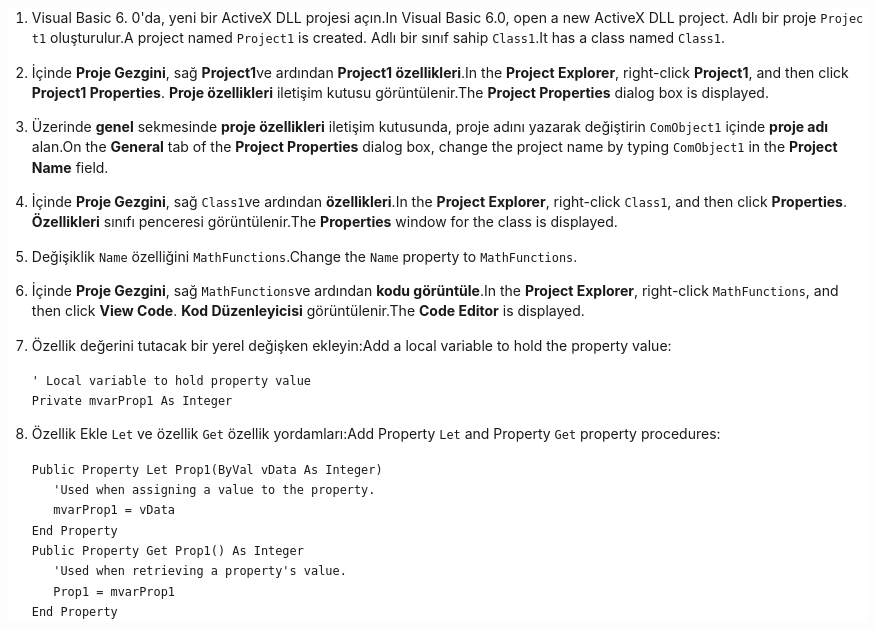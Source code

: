 1. <span data-ttu-id="7d8c6-108">Visual Basic 6. 0'da, yeni bir ActiveX DLL projesi açın.</span><span class="sxs-lookup"><span data-stu-id="7d8c6-108">In Visual Basic 6.0, open a new ActiveX DLL project.</span></span> <span data-ttu-id="7d8c6-109">Adlı bir proje `Project1` oluşturulur.</span><span class="sxs-lookup"><span data-stu-id="7d8c6-109">A project named `Project1` is created.</span></span> <span data-ttu-id="7d8c6-110">Adlı bir sınıf sahip `Class1`.</span><span class="sxs-lookup"><span data-stu-id="7d8c6-110">It has a class named `Class1`.</span></span>  
  
2. <span data-ttu-id="7d8c6-111">İçinde **Proje Gezgini**, sağ **Project1**ve ardından **Project1 özellikleri**.</span><span class="sxs-lookup"><span data-stu-id="7d8c6-111">In the **Project Explorer**, right-click **Project1**, and then click **Project1 Properties**.</span></span> <span data-ttu-id="7d8c6-112">**Proje özellikleri** iletişim kutusu görüntülenir.</span><span class="sxs-lookup"><span data-stu-id="7d8c6-112">The **Project Properties** dialog box is displayed.</span></span>  
  
3. <span data-ttu-id="7d8c6-113">Üzerinde **genel** sekmesinde **proje özellikleri** iletişim kutusunda, proje adını yazarak değiştirin `ComObject1` içinde **proje adı** alan.</span><span class="sxs-lookup"><span data-stu-id="7d8c6-113">On the **General** tab of the **Project Properties** dialog box, change the project name by typing `ComObject1` in the **Project Name** field.</span></span>  
  
4. <span data-ttu-id="7d8c6-114">İçinde **Proje Gezgini**, sağ `Class1`ve ardından **özellikleri**.</span><span class="sxs-lookup"><span data-stu-id="7d8c6-114">In the **Project Explorer**, right-click `Class1`, and then click **Properties**.</span></span> <span data-ttu-id="7d8c6-115">**Özellikleri** sınıfı penceresi görüntülenir.</span><span class="sxs-lookup"><span data-stu-id="7d8c6-115">The **Properties** window for the class is displayed.</span></span>  
  
5. <span data-ttu-id="7d8c6-116">Değişiklik `Name` özelliğini `MathFunctions`.</span><span class="sxs-lookup"><span data-stu-id="7d8c6-116">Change the `Name` property to `MathFunctions`.</span></span>  
  
6. <span data-ttu-id="7d8c6-117">İçinde **Proje Gezgini**, sağ `MathFunctions`ve ardından **kodu görüntüle**.</span><span class="sxs-lookup"><span data-stu-id="7d8c6-117">In the **Project Explorer**, right-click `MathFunctions`, and then click **View Code**.</span></span> <span data-ttu-id="7d8c6-118">**Kod Düzenleyicisi** görüntülenir.</span><span class="sxs-lookup"><span data-stu-id="7d8c6-118">The **Code Editor** is displayed.</span></span>  
  
7. <span data-ttu-id="7d8c6-119">Özellik değerini tutacak bir yerel değişken ekleyin:</span><span class="sxs-lookup"><span data-stu-id="7d8c6-119">Add a local variable to hold the property value:</span></span>  
  
    ```  
    ' Local variable to hold property value  
    Private mvarProp1 As Integer  
    ```  
  
8. <span data-ttu-id="7d8c6-120">Özellik Ekle `Let` ve özellik `Get` özellik yordamları:</span><span class="sxs-lookup"><span data-stu-id="7d8c6-120">Add Property `Let` and Property `Get` property procedures:</span></span>  
  
    ```  
    Public Property Let Prop1(ByVal vData As Integer)  
       'Used when assigning a value to the property.  
       mvarProp1 = vData  
    End Property  
    Public Property Get Prop1() As Integer  
       'Used when retrieving a property's value.  
       Prop1 = mvarProp1  
    End Property  
    ```  
  